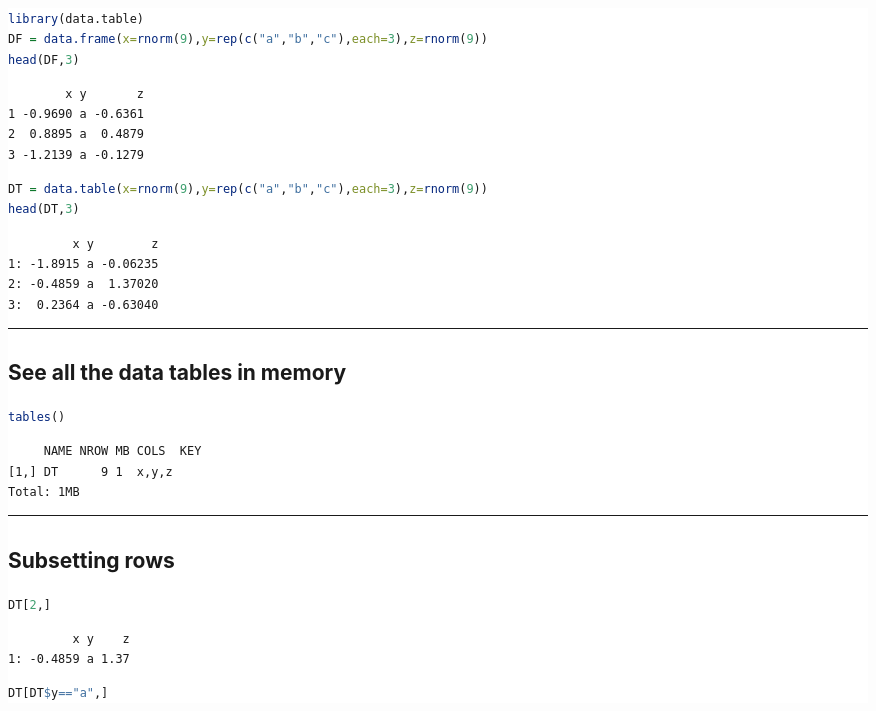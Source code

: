 
```r
library(data.table)
DF = data.frame(x=rnorm(9),y=rep(c("a","b","c"),each=3),z=rnorm(9))
head(DF,3)
```

```
        x y       z
1 -0.9690 a -0.6361
2  0.8895 a  0.4879
3 -1.2139 a -0.1279
```

```r
DT = data.table(x=rnorm(9),y=rep(c("a","b","c"),each=3),z=rnorm(9))
head(DT,3)
```

```
         x y        z
1: -1.8915 a -0.06235
2: -0.4859 a  1.37020
3:  0.2364 a -0.63040
```


---

## See all the data tables in memory


```r
tables()
```

```
     NAME NROW MB COLS  KEY
[1,] DT      9 1  x,y,z    
Total: 1MB
```


---

## Subsetting rows


```r
DT[2,]
```

```
         x y    z
1: -0.4859 a 1.37
```

```r
DT[DT$y=="a",]
```
